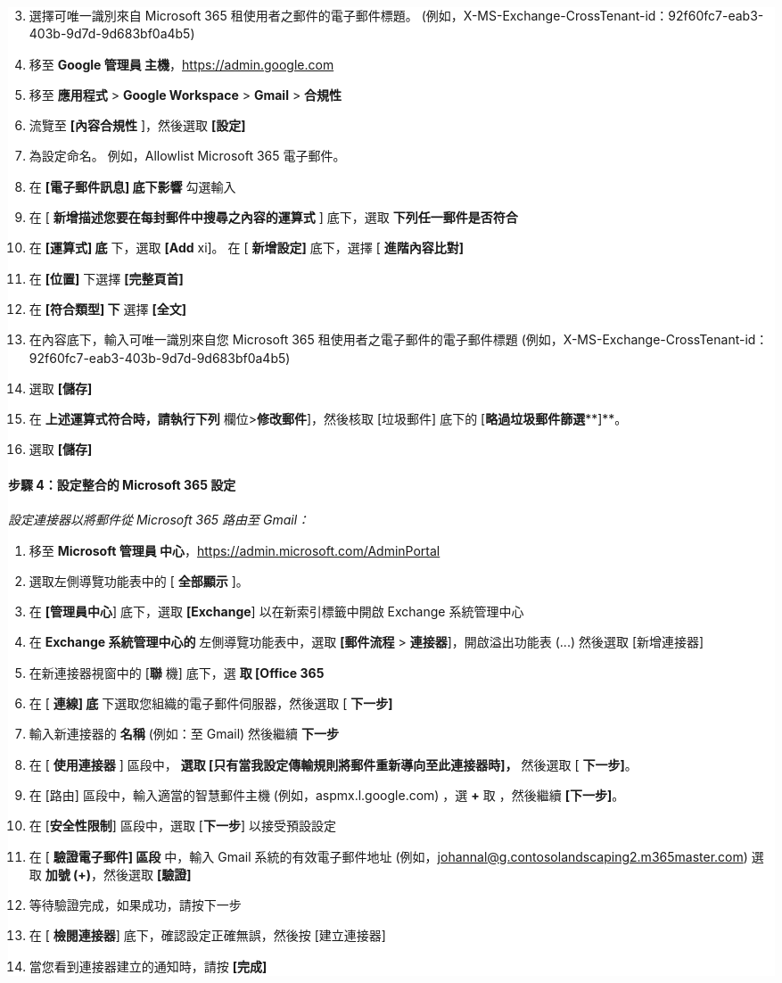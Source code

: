 3. 選擇可唯一識別來自 Microsoft 365 租使用者之郵件的電子郵件標題。  (例如，X-MS-Exchange-CrossTenant-id：92f60fc7-eab3-403b-9d7d-9d683bf0a4b5) 

4. 移至 **Google 管理員 主機**，<https://admin.google.com>

5. 移至 **應用程式**  >  **Google Workspace**  >  **Gmail**  >  **合規性**

6. 流覽至 **[內容合規性** ]，然後選取 **[設定]**

7. 為設定命名。 例如，Allowlist Microsoft 365 電子郵件。

8. 在 **[電子郵件訊息] 底下影響** 勾選輸入

9. 在 [ **新增描述您要在每封郵件中搜尋之內容的運算式** ] 底下，選取 **下列任一郵件是否符合**

10. 在 **[運算式] 底** 下，選取 **[Add** xi]。 在 [ **新增設定]** 底下，選擇 [ **進階內容比對]**

11. 在 **[位置]** 下選擇 **[完整頁首]**

12. 在 **[符合類型] 下** 選擇 **[全文]**

13. 在內容底下，輸入可唯一識別來自您 Microsoft 365 租使用者之電子郵件的電子郵件標題 (例如，X-MS-Exchange-CrossTenant-id：92f60fc7-eab3-403b-9d7d-9d683bf0a4b5) 

14. 選取 **[儲存]**

15. 在 **上述運算式符合時，請執行下列** 欄位>**修改郵件**]，然後核取 [垃圾郵件] 底下的 [**略過垃圾郵件篩選****]**。

16. 選取 **[儲存]**

#### <a name="step-four-configure-microsoft-365-settings-for-the-integration"></a>步驟 4：設定整合的 Microsoft 365 設定

*設定連接器以將郵件從 Microsoft 365 路由至 Gmail：*

1. 移至 **Microsoft 管理員 中心**，<https://admin.microsoft.com/AdminPortal>

2. 選取左側導覽功能表中的 [ **全部顯示** ]。

3. 在 **[管理員中心**] 底下，選取 **[Exchange**] 以在新索引標籤中開啟 Exchange 系統管理中心

4. 在 **Exchange 系統管理中心的** 左側導覽功能表中，選取 **[郵件流程**  >  **連接器**]，開啟溢出功能表 (...) 然後選取 [新增連接器]

5. 在新連接器視窗中的 [**聯** 機] 底下，選 **取 [Office 365**

6. 在 [ **連線] 底** 下選取您組織的電子郵件伺服器，然後選取 [ **下一步]**

7. 輸入新連接器的 **名稱** (例如：至 Gmail) 然後繼續 **下一步**

8. 在 [ **使用連接器** ] 區段中， **選取 [只有當我設定傳輸規則將郵件重新導向至此連接器時]，** 然後選取 [ **下一步]**。

9. 在 [路由] 區段中，輸入適當的智慧郵件主機 (例如，aspmx.l.google.com) ，選 **+** 取 ，然後繼續 **[下一步]**。

10. 在 [**安全性限制**] 區段中，選取 [**下一步**] 以接受預設設定

11. 在 [ **驗證電子郵件] 區段** 中，輸入 Gmail 系統的有效電子郵件地址 (例如，johannal@g.contosolandscaping2.m365master.com) 選取 **加號 (+)**，然後選取 **[驗證]**

12. 等待驗證完成，如果成功，請按下一步

13. 在 [ **檢閱連接器**] 底下，確認設定正確無誤，然後按 [建立連接器]

14. 當您看到連接器建立的通知時，請按 **[完成]**
